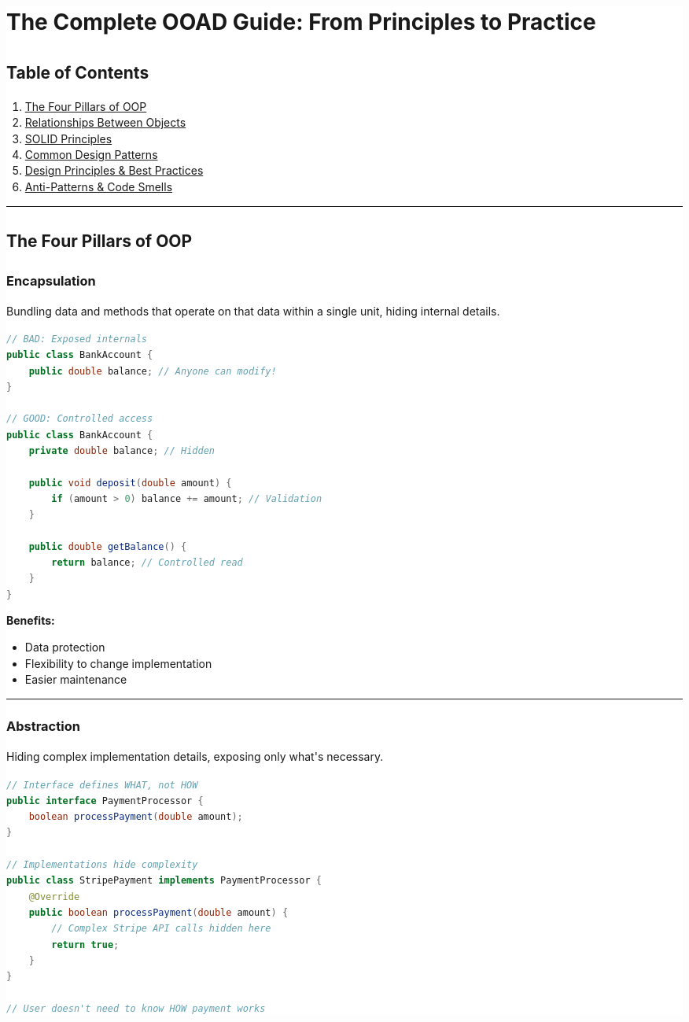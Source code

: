 # The Complete OOAD Guide: From Principles to Practice

## Table of Contents
1. [The Four Pillars of OOP](#the-four-pillars-of-oop)
2. [Relationships Between Objects](#relationships-between-objects)
3. [SOLID Principles](#solid-principles)
4. [Common Design Patterns](#common-design-patterns)
5. [Design Principles & Best Practices](#design-principles--best-practices)
6. [Anti-Patterns & Code Smells](#anti-patterns--code-smells)

---

## The Four Pillars of OOP

### **Encapsulation**
Bundling data and methods that operate on that data within a single unit, hiding internal details.

```java
// BAD: Exposed internals
public class BankAccount {
    public double balance; // Anyone can modify!
}

// GOOD: Controlled access
public class BankAccount {
    private double balance; // Hidden
    
    public void deposit(double amount) {
        if (amount > 0) balance += amount; // Validation
    }
    
    public double getBalance() {
        return balance; // Controlled read
    }
}
```

**Benefits:**
- Data protection
- Flexibility to change implementation
- Easier maintenance

---

### **Abstraction**
Hiding complex implementation details, exposing only what's necessary.

```java
// Interface defines WHAT, not HOW
public interface PaymentProcessor {
    boolean processPayment(double amount);
}

// Implementations hide complexity
public class StripePayment implements PaymentProcessor {
    @Override
    public boolean processPayment(double amount) {
        // Complex Stripe API calls hidden here
        return true;
    }
}

// User doesn't need to know HOW payment works
```